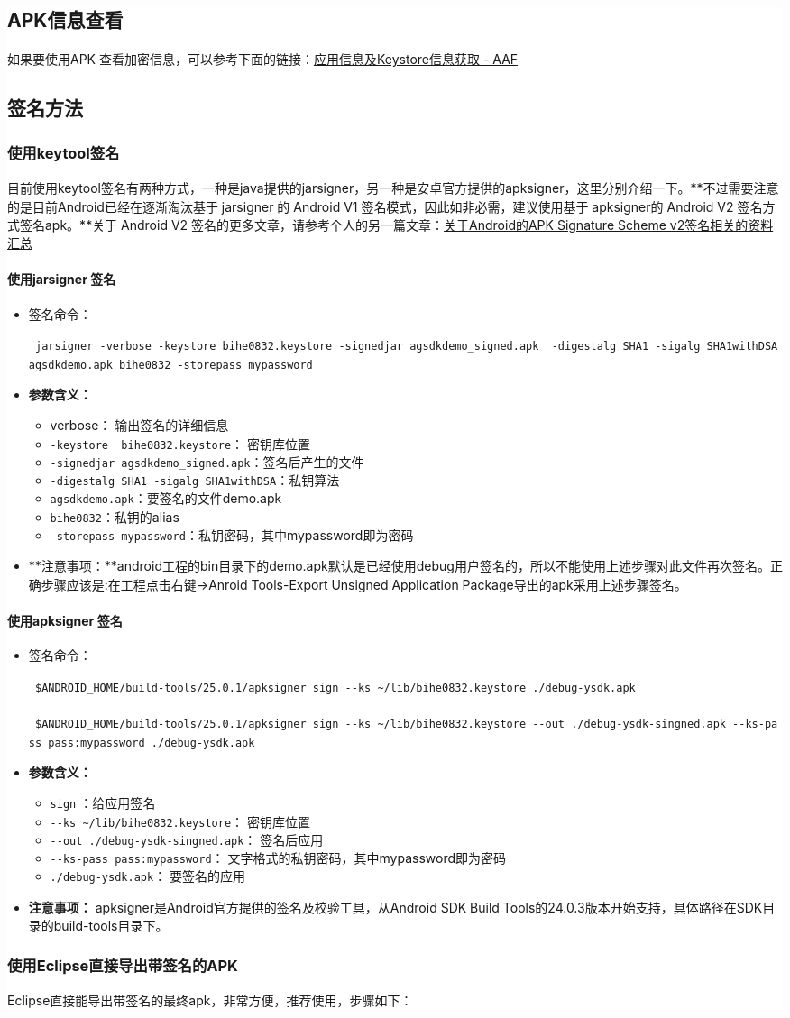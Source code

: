 
## APK信息查看

如果要使用APK 查看加密信息，可以参考下面的链接：[应用信息及Keystore信息获取 - AAF](https://blog.bihe0832.com/getapkinfo.html)
## 签名方法

### 使用keytool签名

目前使用keytool签名有两种方式，一种是java提供的jarsigner，另一种是安卓官方提供的apksigner，这里分别介绍一下。**不过需要注意的是目前Android已经在逐渐淘汰基于 jarsigner 的 Android V1 签名模式，因此如非必需，建议使用基于 apksigner的 Android V2 签名方式签名apk。**关于 Android V2 签名的更多文章，请参考个人的另一篇文章：[关于Android的APK Signature Scheme v2签名相关的资料汇总](https://blog.bihe0832.com/android-v2.html) 

#### 使用jarsigner 签名
 
 - 签名命令：
		
		jarsigner -verbose -keystore bihe0832.keystore -signedjar agsdkdemo_signed.apk  -digestalg SHA1 -sigalg SHA1withDSA agsdkdemo.apk bihe0832 -storepass mypassword
    
- **参数含义：**    
	
	- verbose： 输出签名的详细信息
	- `-keystore  bihe0832.keystore`： 密钥库位置
	- `-signedjar agsdkdemo_signed.apk`：签名后产生的文件
	- `-digestalg SHA1 -sigalg SHA1withDSA`：私钥算法
	- `agsdkdemo.apk`：要签名的文件demo.apk
	- `bihe0832`：私钥的alias
	- `-storepass mypassword`：私钥密码，其中mypassword即为密码		
- **注意事项：**android工程的bin目录下的demo.apk默认是已经使用debug用户签名的，所以不能使用上述步骤对此文件再次签名。正确步骤应该是:在工程点击右键->Anroid Tools-Export Unsigned Application Package导出的apk采用上述步骤签名。
		
####  使用apksigner 签名

 - 签名命令：
 
		$ANDROID_HOME/build-tools/25.0.1/apksigner sign --ks ~/lib/bihe0832.keystore ./debug-ysdk.apk
				
		$ANDROID_HOME/build-tools/25.0.1/apksigner sign --ks ~/lib/bihe0832.keystore --out ./debug-ysdk-singned.apk --ks-pass pass:mypassword ./debug-ysdk.apk
 
- **参数含义：**   
	 
	- `sign` ：给应用签名
	- `--ks ~/lib/bihe0832.keystore`： 密钥库位置
	- `--out ./debug-ysdk-singned.apk`： 签名后应用
	- `--ks-pass pass:mypassword`： 文字格式的私钥密码，其中mypassword即为密码
	- `./debug-ysdk.apk`： 要签名的应用
	
- **注意事项：** apksigner是Android官方提供的签名及校验工具，从Android SDK Build Tools的24.0.3版本开始支持，具体路径在SDK目录的build-tools目录下。
		
		
### 使用Eclipse直接导出带签名的APK

Eclipse直接能导出带签名的最终apk，非常方便，推荐使用，步骤如下：
